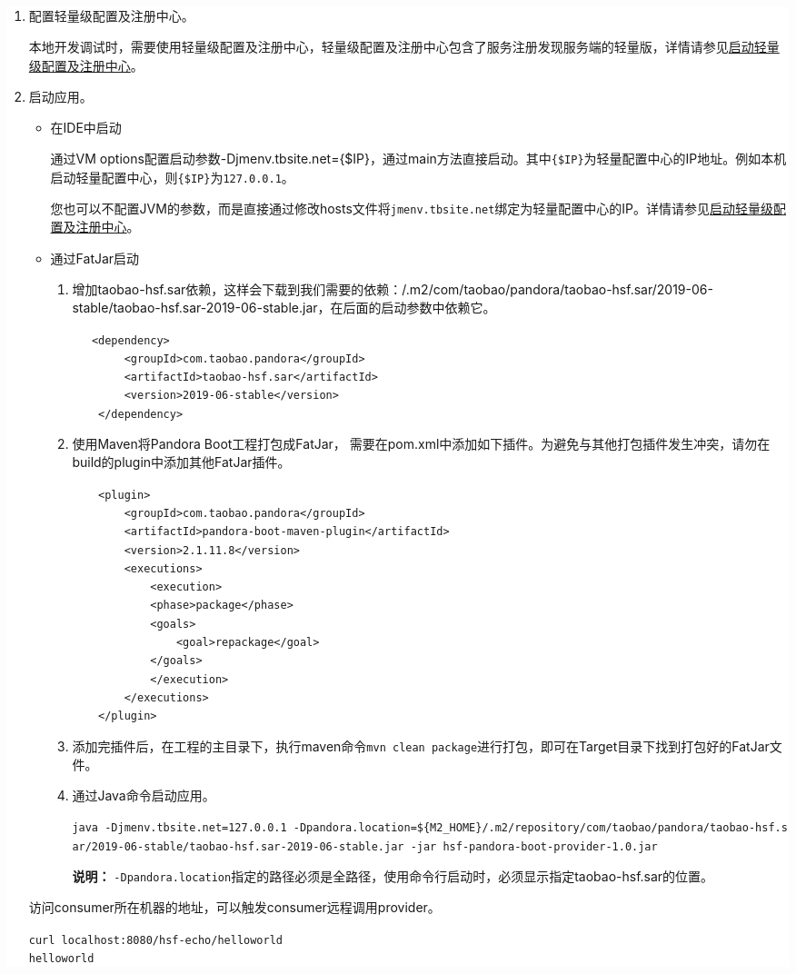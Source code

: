 1.  配置轻量级配置及注册中心。

    本地开发调试时，需要使用轻量级配置及注册中心，轻量级配置及注册中心包含了服务注册发现服务端的轻量版，详情请参见[启动轻量级配置及注册中心]()。

2.  启动应用。

    -   在IDE中启动

        通过VM options配置启动参数-Djmenv.tbsite.net=\{$IP\}，通过main方法直接启动。其中`{$IP}`为轻量配置中心的IP地址。例如本机启动轻量配置中心，则`{$IP}`为`127.0.0.1`。

        您也可以不配置JVM的参数，而是直接通过修改hosts文件将`jmenv.tbsite.net`绑定为轻量配置中心的IP。详情请参见[启动轻量级配置及注册中心]()。

    -   通过FatJar启动
        1.  增加taobao-hsf.sar依赖，这样会下载到我们需要的依赖：/.m2/com/taobao/pandora/taobao-hsf.sar/2019-06-stable/taobao-hsf.sar-2019-06-stable.jar，在后面的启动参数中依赖它。

            ```
               <dependency>
                    <groupId>com.taobao.pandora</groupId>
                    <artifactId>taobao-hsf.sar</artifactId>
                    <version>2019-06-stable</version>
                </dependency>
            ```

        2.  使用Maven将Pandora Boot工程打包成FatJar， 需要在pom.xml中添加如下插件。为避免与其他打包插件发生冲突，请勿在build的plugin中添加其他FatJar插件。

            ```
                <plugin>
                    <groupId>com.taobao.pandora</groupId>
                    <artifactId>pandora-boot-maven-plugin</artifactId>
                    <version>2.1.11.8</version>
                    <executions>
                        <execution>
                        <phase>package</phase>
                        <goals>
                            <goal>repackage</goal>
                        </goals>
                        </execution>
                    </executions>
                </plugin>
            ```

        3.  添加完插件后，在工程的主目录下，执行maven命令`mvn clean package`进行打包，即可在Target目录下找到打包好的FatJar文件。
        4.  通过Java命令启动应用。

            ```
            java -Djmenv.tbsite.net=127.0.0.1 -Dpandora.location=${M2_HOME}/.m2/repository/com/taobao/pandora/taobao-hsf.sar/2019-06-stable/taobao-hsf.sar-2019-06-stable.jar -jar hsf-pandora-boot-provider-1.0.jar
            ```

            **说明：** `-Dpandora.location`指定的路径必须是全路径，使用命令行启动时，必须显示指定taobao-hsf.sar的位置。

    访问consumer所在机器的地址，可以触发consumer远程调用provider。

    ```
    curl localhost:8080/hsf-echo/helloworld
    helloworld
    ```
